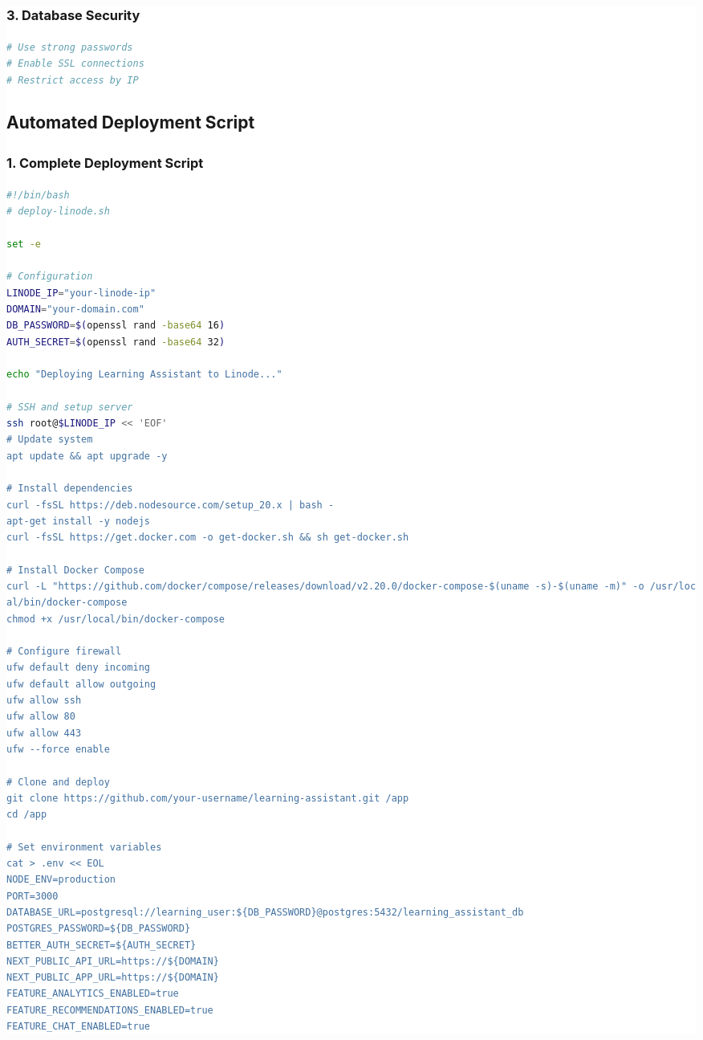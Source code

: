 ### 3. Database Security
```bash
# Use strong passwords
# Enable SSL connections
# Restrict access by IP
```

## Automated Deployment Script

### 1. Complete Deployment Script
```bash
#!/bin/bash
# deploy-linode.sh

set -e

# Configuration
LINODE_IP="your-linode-ip"
DOMAIN="your-domain.com"
DB_PASSWORD=$(openssl rand -base64 16)
AUTH_SECRET=$(openssl rand -base64 32)

echo "Deploying Learning Assistant to Linode..."

# SSH and setup server
ssh root@$LINODE_IP << 'EOF'
# Update system
apt update && apt upgrade -y

# Install dependencies
curl -fsSL https://deb.nodesource.com/setup_20.x | bash -
apt-get install -y nodejs
curl -fsSL https://get.docker.com -o get-docker.sh && sh get-docker.sh

# Install Docker Compose
curl -L "https://github.com/docker/compose/releases/download/v2.20.0/docker-compose-$(uname -s)-$(uname -m)" -o /usr/local/bin/docker-compose
chmod +x /usr/local/bin/docker-compose

# Configure firewall
ufw default deny incoming
ufw default allow outgoing
ufw allow ssh
ufw allow 80
ufw allow 443
ufw --force enable

# Clone and deploy
git clone https://github.com/your-username/learning-assistant.git /app
cd /app

# Set environment variables
cat > .env << EOL
NODE_ENV=production
PORT=3000
DATABASE_URL=postgresql://learning_user:${DB_PASSWORD}@postgres:5432/learning_assistant_db
POSTGRES_PASSWORD=${DB_PASSWORD}
BETTER_AUTH_SECRET=${AUTH_SECRET}
NEXT_PUBLIC_API_URL=https://${DOMAIN}
NEXT_PUBLIC_APP_URL=https://${DOMAIN}
FEATURE_ANALYTICS_ENABLED=true
FEATURE_RECOMMENDATIONS_ENABLED=true
FEATURE_CHAT_ENABLED=true
```